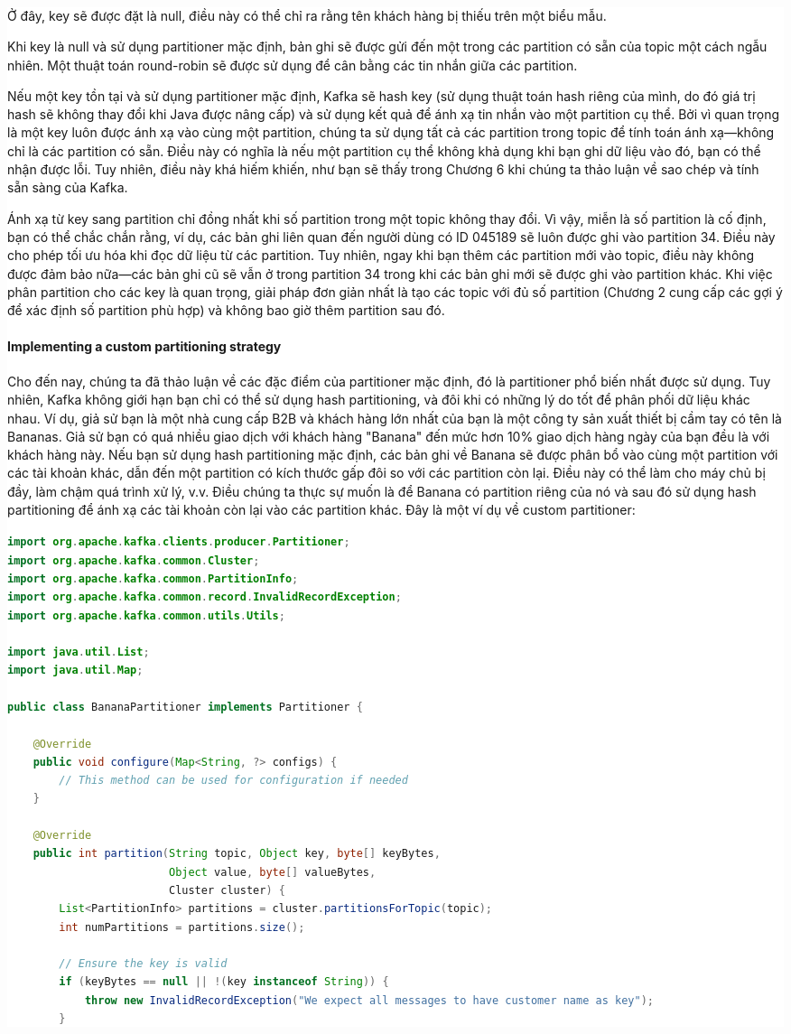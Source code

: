 Ở đây, key sẽ được đặt là null, điều này có thể chỉ ra rằng tên khách hàng bị thiếu trên một biểu mẫu.

Khi key là null và sử dụng partitioner mặc định, bản ghi sẽ được gửi đến một trong các partition có sẵn của topic một cách ngẫu nhiên. Một thuật toán round-robin sẽ được sử dụng để cân bằng các tin nhắn giữa các partition.

Nếu một key tồn tại và sử dụng partitioner mặc định, Kafka sẽ hash key (sử dụng thuật toán hash riêng của mình, do đó giá trị hash sẽ không thay đổi khi Java được nâng cấp) và sử dụng kết quả để ánh xạ tin nhắn vào một partition cụ thể. Bởi vì quan trọng là một key luôn được ánh xạ vào cùng một partition, chúng ta sử dụng tất cả các partition trong topic để tính toán ánh xạ—không chỉ là các partition có sẵn. Điều này có nghĩa là nếu một partition cụ thể không khả dụng khi bạn ghi dữ liệu vào đó, bạn có thể nhận được lỗi. Tuy nhiên, điều này khá hiếm khiến, như bạn sẽ thấy trong Chương 6 khi chúng ta thảo luận về sao chép và tính sẵn sàng của Kafka.

Ánh xạ từ key sang partition chỉ đồng nhất khi số partition trong một topic không thay đổi. Vì vậy, miễn là số partition là cố định, bạn có thể chắc chắn rằng, ví dụ, các bản ghi liên quan đến người dùng có ID 045189 sẽ luôn được ghi vào partition 34. Điều này cho phép tối ưu hóa khi đọc dữ liệu từ các partition. Tuy nhiên, ngay khi bạn thêm các partition mới vào topic, điều này không được đảm bảo nữa—các bản ghi cũ sẽ vẫn ở trong partition 34 trong khi các bản ghi mới sẽ được ghi vào partition khác. Khi việc phân partition cho các key là quan trọng, giải pháp đơn giản nhất là tạo các topic với đủ số partition (Chương 2 cung cấp các gợi ý để xác định số partition phù hợp) và không bao giờ thêm partition sau đó.

#### Implementing a custom partitioning strategy

Cho đến nay, chúng ta đã thảo luận về các đặc điểm của partitioner mặc định, đó là partitioner phổ biến nhất được sử dụng. Tuy nhiên, Kafka không giới hạn bạn chỉ có thể sử dụng hash partitioning, và đôi khi có những lý do tốt để phân phối dữ liệu khác nhau. Ví dụ, giả sử bạn là một nhà cung cấp B2B và khách hàng lớn nhất của bạn là một công ty sản xuất thiết bị cầm tay có tên là Bananas. Giả sử bạn có quá nhiều giao dịch với khách hàng "Banana" đến mức hơn 10% giao dịch hàng ngày của bạn đều là với khách hàng này. Nếu bạn sử dụng hash partitioning mặc định, các bản ghi về Banana sẽ được phân bổ vào cùng một partition với các tài khoản khác, dẫn đến một partition có kích thước gấp đôi so với các partition còn lại. Điều này có thể làm cho máy chủ bị đầy, làm chậm quá trình xử lý, v.v. Điều chúng ta thực sự muốn là để Banana có partition riêng của nó và sau đó sử dụng hash partitioning để ánh xạ các tài khoản còn lại vào các partition khác. Đây là một ví dụ về custom partitioner:

```java
import org.apache.kafka.clients.producer.Partitioner;
import org.apache.kafka.common.Cluster;
import org.apache.kafka.common.PartitionInfo;
import org.apache.kafka.common.record.InvalidRecordException;
import org.apache.kafka.common.utils.Utils;

import java.util.List;
import java.util.Map;

public class BananaPartitioner implements Partitioner {
    
    @Override
    public void configure(Map<String, ?> configs) {
        // This method can be used for configuration if needed
    }

    @Override
    public int partition(String topic, Object key, byte[] keyBytes,
                         Object value, byte[] valueBytes,
                         Cluster cluster) {
        List<PartitionInfo> partitions = cluster.partitionsForTopic(topic);
        int numPartitions = partitions.size();

        // Ensure the key is valid
        if (keyBytes == null || !(key instanceof String)) {
            throw new InvalidRecordException("We expect all messages to have customer name as key");
        }
```